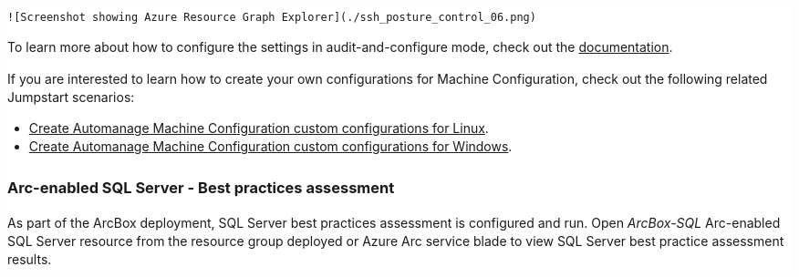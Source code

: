     ![Screenshot showing Azure Resource Graph Explorer](./ssh_posture_control_06.png)

To learn more about how to configure the settings in audit-and-configure mode, check out the [documentation](https://learn.microsoft.com/azure/osconfig/overview-ssh-posture-control-mc).

If you are interested to learn how to create your own configurations for Machine Configuration, check out the following related Jumpstart scenarios:

- [Create Automanage Machine Configuration custom configurations for Linux](https://azurearcjumpstart.io/azure_arc_jumpstart/azure_arc_servers/day2/arc_automanage/arc_automanage_machine_configuration_custom_linux).
- [Create Automanage Machine Configuration custom configurations for Windows](https://azurearcjumpstart.io/azure_arc_jumpstart/azure_arc_servers/day2/arc_automanage/arc_automanage_machine_configuration_custom_windows).

### Arc-enabled SQL Server - Best practices assessment

As part of the ArcBox deployment, SQL Server best practices assessment is configured and run. Open _ArcBox-SQL_ Arc-enabled SQL Server resource from the resource group deployed or Azure Arc service blade to view SQL Server best practice assessment results.
